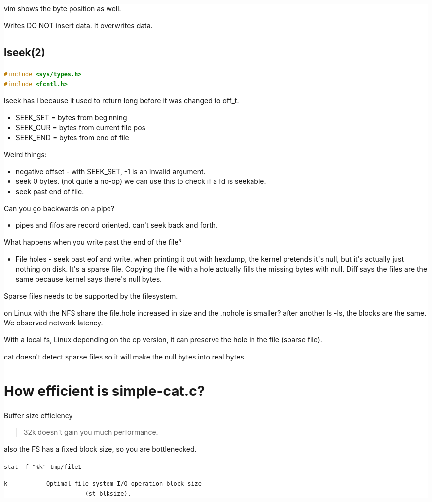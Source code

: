 vim shows the byte position as well.

Writes DO NOT insert data. It overwrites data.

## lseek(2)

```c
#include <sys/types.h>
#include <fcntl.h>
```

lseek has l because it used to return long before it was
changed to off_t.

- SEEK_SET = bytes from beginning
- SEEK_CUR = bytes from current file pos
- SEEK_END = bytes from end of file

Weird things:
- negative offset - with SEEK_SET, -1 is an Invalid argument.
- seek 0 bytes. (not quite a no-op) we can use this to check if a fd is seekable.
- seek past end of file.

Can you go backwards on a pipe?
- pipes and fifos are record oriented. can't seek back and forth.

What happens when you write past the end of the file?
- File holes - seek past eof and write.
when printing it out with hexdump, the kernel pretends it's null,
but it's actually just nothing on disk. It's a sparse file.
Copying the file with a hole actually fills the missing bytes with null.
Diff says the files are the same because kernel says there's null bytes.

Sparse files needs to be supported by the filesystem.

on Linux with the NFS share the file.hole increased in size
and the .nohole is smaller?
after another ls -ls, the blocks are the same. We observed
network latency.

With a local fs, Linux depending on the cp version, it can preserve
the hole in the file (sparse file).

cat doesn't detect sparse files so it will make the null bytes into real bytes.


# How efficient is simple-cat.c?

Buffer size efficiency

 >32k doesn't gain you much performance.

also the FS has a fixed block size, so you are bottlenecked.

`stat -f "%k" tmp/file1`
```man
k           Optimal file system I/O operation block size
                       (st_blksize).
```
